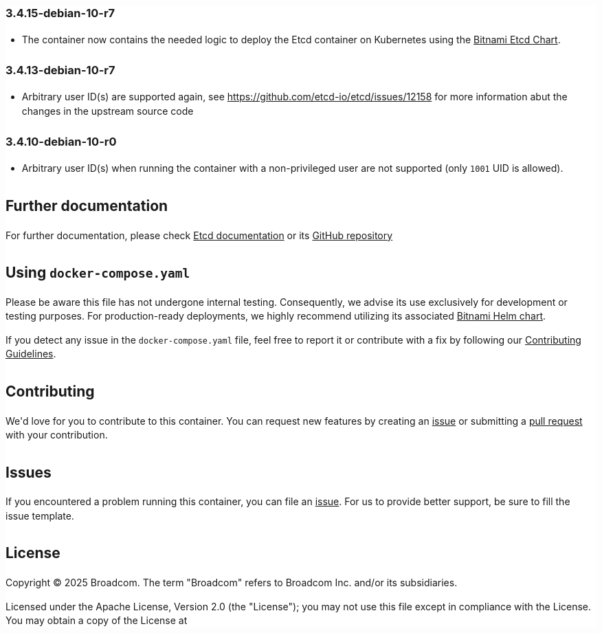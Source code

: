 ### 3.4.15-debian-10-r7

- The container now contains the needed logic to deploy the Etcd container on Kubernetes using the [Bitnami Etcd Chart](https://github.com/bitnami/charts/tree/master/bitnami/etcd).

### 3.4.13-debian-10-r7

- Arbitrary user ID(s) are supported again, see <https://github.com/etcd-io/etcd/issues/12158> for more information abut the changes in the upstream source code

### 3.4.10-debian-10-r0

- Arbitrary user ID(s) when running the container with a non-privileged user are not supported (only `1001` UID is allowed).

## Further documentation

For further documentation, please check [Etcd documentation](https://coreos.com/etcd/docs/latest/) or its [GitHub repository](https://github.com/coreos/etcd)

## Using `docker-compose.yaml`

Please be aware this file has not undergone internal testing. Consequently, we advise its use exclusively for development or testing purposes. For production-ready deployments, we highly recommend utilizing its associated [Bitnami Helm chart](https://github.com/bitnami/charts/tree/main/bitnami/etcd).

If you detect any issue in the `docker-compose.yaml` file, feel free to report it or contribute with a fix by following our [Contributing Guidelines](https://github.com/bitnami/containers/blob/main/CONTRIBUTING.md).

## Contributing

We'd love for you to contribute to this container. You can request new features by creating an [issue](https://github.com/bitnami/containers/issues) or submitting a [pull request](https://github.com/bitnami/containers/pulls) with your contribution.

## Issues

If you encountered a problem running this container, you can file an [issue](https://github.com/bitnami/containers/issues/new/choose). For us to provide better support, be sure to fill the issue template.

## License

Copyright &copy; 2025 Broadcom. The term "Broadcom" refers to Broadcom Inc. and/or its subsidiaries.

Licensed under the Apache License, Version 2.0 (the "License");
you may not use this file except in compliance with the License.
You may obtain a copy of the License at

